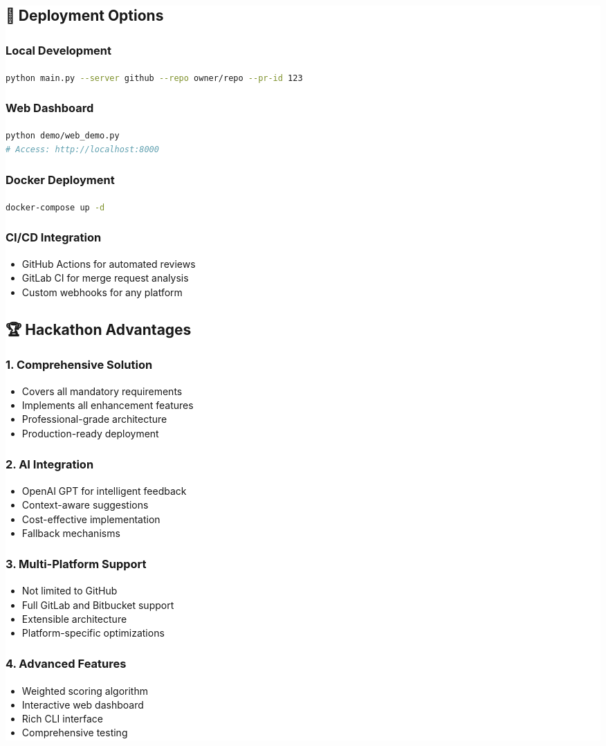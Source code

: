 ## 🚀 **Deployment Options**

### **Local Development**
```bash
python main.py --server github --repo owner/repo --pr-id 123
```

### **Web Dashboard**
```bash
python demo/web_demo.py
# Access: http://localhost:8000
```

### **Docker Deployment**
```bash
docker-compose up -d
```

### **CI/CD Integration**
- GitHub Actions for automated reviews
- GitLab CI for merge request analysis
- Custom webhooks for any platform

## 🏆 **Hackathon Advantages**

### **1. Comprehensive Solution**
- Covers all mandatory requirements
- Implements all enhancement features
- Professional-grade architecture
- Production-ready deployment

### **2. AI Integration**
- OpenAI GPT for intelligent feedback
- Context-aware suggestions
- Cost-effective implementation
- Fallback mechanisms

### **3. Multi-Platform Support**
- Not limited to GitHub
- Full GitLab and Bitbucket support
- Extensible architecture
- Platform-specific optimizations

### **4. Advanced Features**
- Weighted scoring algorithm
- Interactive web dashboard
- Rich CLI interface
- Comprehensive testing
